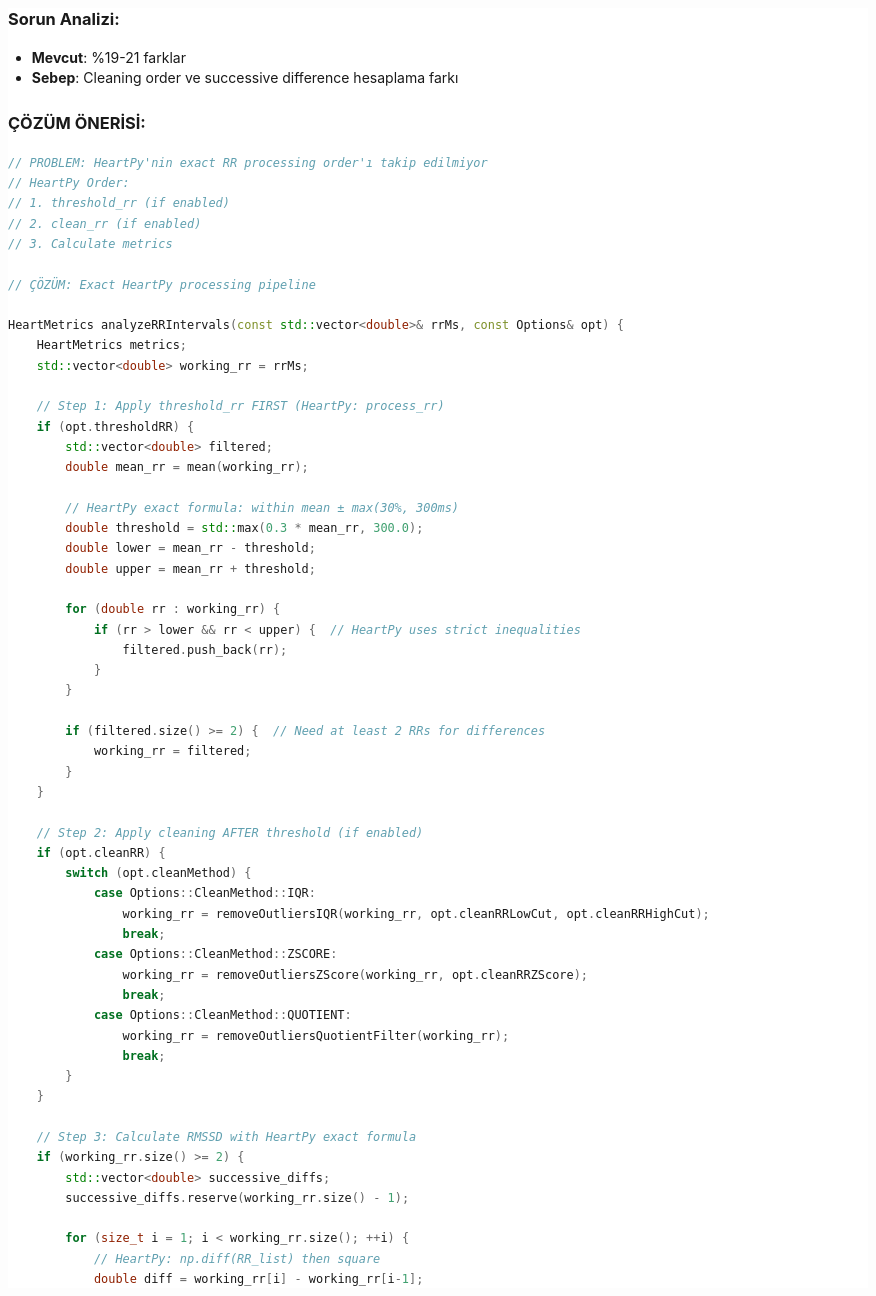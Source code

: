 ### **Sorun Analizi:**
- **Mevcut**: %19-21 farklar
- **Sebep**: Cleaning order ve successive difference hesaplama farkı

### **ÇÖZÜM ÖNERİSİ:**

```cpp
// PROBLEM: HeartPy'nin exact RR processing order'ı takip edilmiyor
// HeartPy Order:
// 1. threshold_rr (if enabled)
// 2. clean_rr (if enabled) 
// 3. Calculate metrics

// ÇÖZÜM: Exact HeartPy processing pipeline

HeartMetrics analyzeRRIntervals(const std::vector<double>& rrMs, const Options& opt) {
    HeartMetrics metrics;
    std::vector<double> working_rr = rrMs;
    
    // Step 1: Apply threshold_rr FIRST (HeartPy: process_rr)
    if (opt.thresholdRR) {
        std::vector<double> filtered;
        double mean_rr = mean(working_rr);
        
        // HeartPy exact formula: within mean ± max(30%, 300ms)
        double threshold = std::max(0.3 * mean_rr, 300.0);
        double lower = mean_rr - threshold;
        double upper = mean_rr + threshold;
        
        for (double rr : working_rr) {
            if (rr > lower && rr < upper) {  // HeartPy uses strict inequalities
                filtered.push_back(rr);
            }
        }
        
        if (filtered.size() >= 2) {  // Need at least 2 RRs for differences
            working_rr = filtered;
        }
    }
    
    // Step 2: Apply cleaning AFTER threshold (if enabled)
    if (opt.cleanRR) {
        switch (opt.cleanMethod) {
            case Options::CleanMethod::IQR:
                working_rr = removeOutliersIQR(working_rr, opt.cleanRRLowCut, opt.cleanRRHighCut);
                break;
            case Options::CleanMethod::ZSCORE:
                working_rr = removeOutliersZScore(working_rr, opt.cleanRRZScore);
                break;
            case Options::CleanMethod::QUOTIENT:
                working_rr = removeOutliersQuotientFilter(working_rr);
                break;
        }
    }
    
    // Step 3: Calculate RMSSD with HeartPy exact formula
    if (working_rr.size() >= 2) {
        std::vector<double> successive_diffs;
        successive_diffs.reserve(working_rr.size() - 1);
        
        for (size_t i = 1; i < working_rr.size(); ++i) {
            // HeartPy: np.diff(RR_list) then square
            double diff = working_rr[i] - working_rr[i-1];
```
